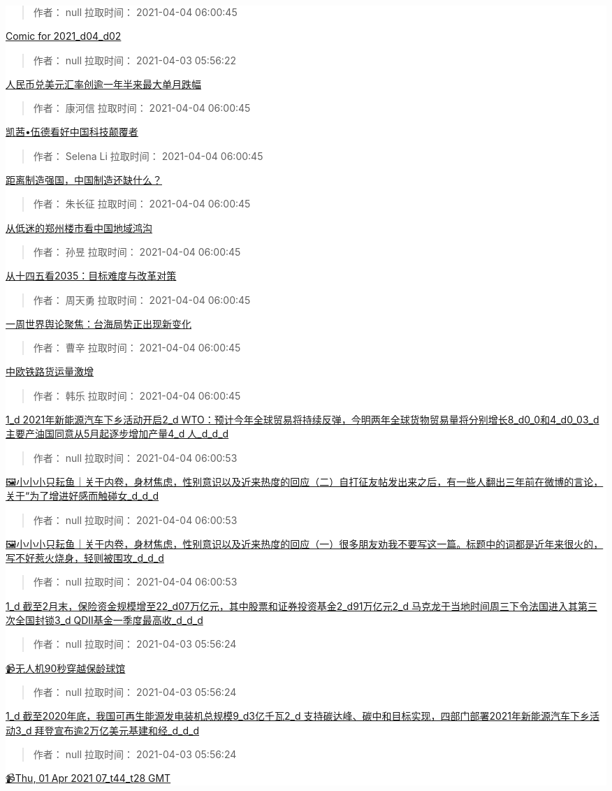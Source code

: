 > 作者： null  拉取时间： 2021-04-04 06:00:45

 [Comic for 2021_d04_d02](http://www.explosm.net/comics/5831/)

> 作者： null  拉取时间： 2021-04-03 05:56:22

 [人民币兑美元汇率创逾一年半来最大单月跌幅](http://www.ftchinese.com/story/001091999)

> 作者： 康河信  拉取时间： 2021-04-04 06:00:45

 [凯茜•伍德看好中国科技颠覆者](http://www.ftchinese.com/story/001091995)

> 作者： Selena Li  拉取时间： 2021-04-04 06:00:45

 [距离制造强国，中国制造还缺什么？](http://www.ftchinese.com/story/001091783)

> 作者： 朱长征  拉取时间： 2021-04-04 06:00:45

 [从低迷的郑州楼市看中国地域鸿沟](http://www.ftchinese.com/story/001091978)

> 作者： 孙昱  拉取时间： 2021-04-04 06:00:45

 [从十四五看2035：目标难度与改革对策](http://www.ftchinese.com/story/001091955)

> 作者： 周天勇  拉取时间： 2021-04-04 06:00:45

 [一周世界舆论聚焦：台海局势正出现新变化](http://www.ftchinese.com/story/001091960)

> 作者： 曹辛  拉取时间： 2021-04-04 06:00:45

 [中欧铁路货运量激增](http://www.ftchinese.com/story/001091959)

> 作者： 韩乐  拉取时间： 2021-04-04 06:00:45

 [1_d 2021年新能源汽车下乡活动开启2_d WTO：预计今年全球贸易将持续反弹，今明两年全球货物贸易量将分别增长8_d0_0和4_d0_03_d 主要产油国同意从5月起逐步增加产量4_d 人_d_d_d](https://t.me/tgchinanews/1090)

> 作者： null  拉取时间： 2021-04-04 06:00:53

 [🖼小小小只耘鱼｜关于内卷，身材焦虑，性别意识以及近来热度的回应（二）自打征友帖发出来之后，有一些人翻出三年前在微博的言论，关于“为了增进好感而触碰女_d_d_d](https://t.me/tgchinanews/1089)

> 作者： null  拉取时间： 2021-04-04 06:00:53

 [🖼小小小只耘鱼｜关于内卷，身材焦虑，性别意识以及近来热度的回应（一）很多朋友劝我不要写这一篇。标题中的词都是近年来很火的，写不好惹火烧身，轻则被围攻_d_d_d](https://t.me/tgchinanews/1087)

> 作者： null  拉取时间： 2021-04-04 06:00:53

 [1_d 截至2月末，保险资金规模增至22_d07万亿元，其中股票和证券投资基金2_d91万亿元2_d 马克龙于当地时间周三下令法国进入其第三次全国封锁3_d QDII基金一季度最高收_d_d_d](https://t.me/tgchinanews/1086)

> 作者： null  拉取时间： 2021-04-03 05:56:24

 [📹无人机90秒穿越保龄球馆](https://t.me/tgchinanews/1085)

> 作者： null  拉取时间： 2021-04-03 05:56:24

 [1_d 截至2020年底，我国可再生能源发电装机总规模9_d3亿千瓦2_d 支持碳达峰、碳中和目标实现，四部门部署2021年新能源汽车下乡活动3_d 拜登宣布逾2万亿美元基建和经_d_d_d](https://t.me/tgchinanews/1084)

> 作者： null  拉取时间： 2021-04-03 05:56:24

 [📹Thu, 01 Apr 2021 07_t44_t28 GMT](https://t.me/tgchinanews/1083)
